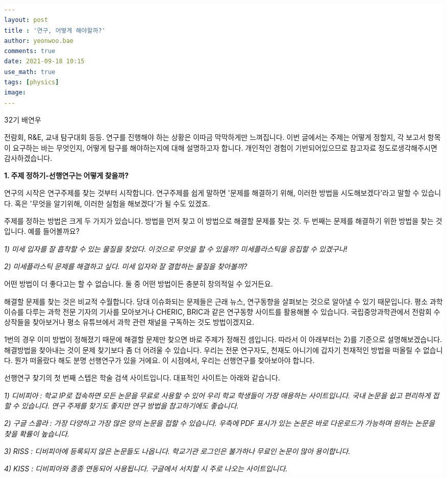 ```yaml
---
layout: post
title : '연구, 어떻게 해야할까?'
author: yeonwoo.bae
comments: true
date: 2021-09-18 10:15
use_math: true
tags: [physics]
image:
---
```




32기 배연우



전람회, R&E, 교내 탐구대회 등등. 연구를 진행해야 하는 상황은 이따금 막막하게만 느껴집니다. 이번 글에서는 주제는 어떻게 정할지, 각 보고서 항목이 요구하는 바는 무엇인지, 어떻게 탐구를 해야하는지에 대해 설명하고자 합니다. 개인적인 경험이 기반되어있으므로 참고자료 정도로생각해주시면 감사하겠습니다.





**1. 주제 정하기-선행연구는 어떻게 찾을까?**

 연구의 시작은 연구주제를 찾는 것부터 시작합니다. 연구주제를 쉽게 말하면 '문제를 해결하기 위해, 이러한 방법을 시도해보겠다'라고 말할 수 있습니다. 혹은 '무엇을 알기위해, 이러한 실험을 해보겠다'가 될 수도 있겠죠.

 주제를 정하는 방법은 크게 두 가지가 있습니다. 방법을 먼저 찾고 이 방법으로 해결할 문제를 찾는 것. 두 번째는 문제를 해결하기 위한 방법을 찾는 것입니다. 예를 들어볼까요?



 *1) 미세 입자를 잘 흡착할 수 있는 물질을 찾았다. 이것으로 무엇을 할 수 있을까? 미세플라스틱을 응집할 수 있겠구나!*

 *2) 미세플라스틱 문제를 해결하고 싶다. 미세 입자와 잘 결합하는 물질을 찾아볼까?*



 어떤 방법이 더 좋다고는 할 수 없습니다. 둘 중 어떤 방법이든 충분히 창의적일 수 있거든요. 

 해결할 문제를 찾는 것은 비교적 수월합니다. 당대 이슈화되는 문제들은 근래 뉴스, 연구동향을 살펴보는 것으로 알아낼 수 있기 때문입니다. 평소 과학 이슈를 다루는 과학 전문 기자의 기사를 모아보거나 CHERIC, BRIC과 같은 연구동향 사이트를 활용해볼 수 있습니다. 국립중앙과학관에서 전람회 수상작들을 찾아보거나 평소 유튜브에서 과학 관련 채널을 구독하는 것도 방법이겠지요.

 1번의 경우 이미 방법이 정해졌기 때문에 해결할 문제만 찾으면 바로 주제가 정해진 셈입니다. 따라서 이 아래부터는 2)를 기준으로 설명해보겠습니다. 해결방법을 찾아내는 것이 문제 찾기보다 좀 더 어려울 수 있습니다. 우리는 전문 연구자도, 천재도 아니기에 갑자기 천재적인 방법을 떠올릴 수 없습니다. 뭔가 떠올랐다 해도 분명 선행연구가 있을 거에요. 이 시점에서, 우리는 선행연구를 찾아보아야 합니다.

 선행연구 찾기의 첫 번째 스텝은 학술 검색 사이트입니다. 대표적인 사이트는 아래와 같습니다.



 *1) 디비피아 : 학교 IP로 접속하면 모든 논문을 무료로 사용할 수 있어 우리 학교 학생들이 가장 애용하는 사이트입니다. 국내 논문을 쉽고 편리하게 접할 수 있습니다. 연구 주제를 찾기도 좋지만 연구 방법을 참고하기에도 좋습니다.*

 *2) 구글 스콜라 : 가장 다양하고 가장 많은 양의 논문을 접할 수 있습니다. 우측에 PDF 표시가 있는 논문은 바로 다운로드가 가능하며 원하는 논문을 찾을 확률이 높습니다.*

 *3) RISS : 디비피아에 등록되지 않은 논문들도 나옵니다. 학교기관 로그인은 불가하나 무료인 논문이 많아 용이합니다.*

 *4) KISS : 디비피아와 종종 연동되어 사용됩니다. 구글에서 서치할 시 주로 나오는 사이트입니다.*
